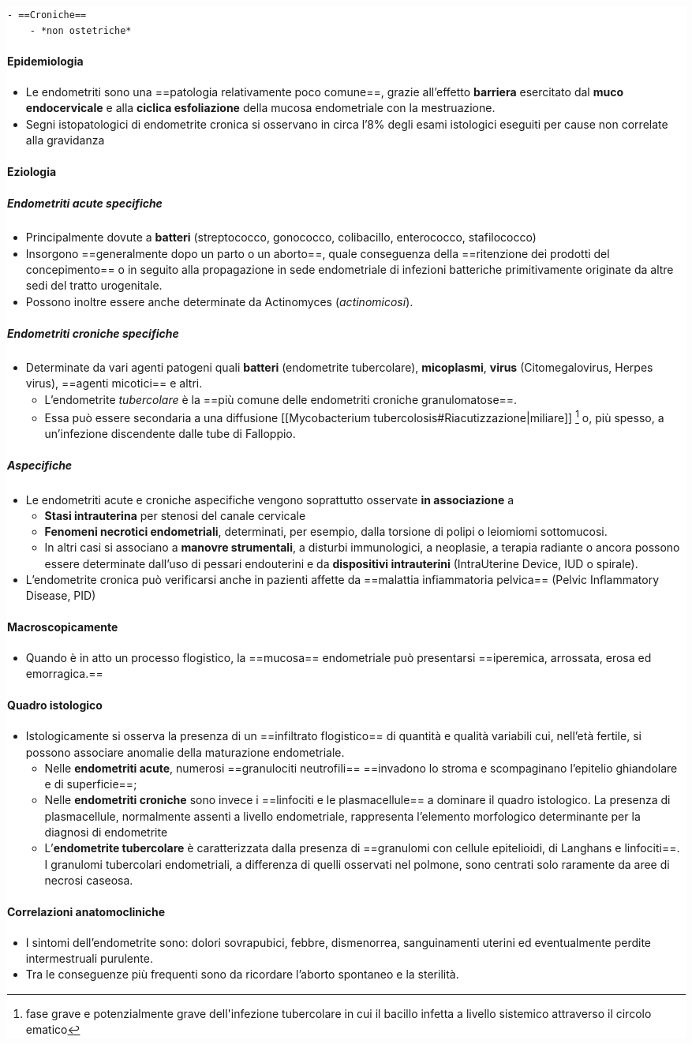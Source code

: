 	- ==Croniche==
		- *non ostetriche*

#### Epidemiologia
- Le endometriti sono una ==patologia relativamente poco comune==, grazie all’effetto **barriera** esercitato dal **muco endocervicale** e alla **ciclica esfoliazione** della mucosa endometriale con la mestruazione.
- Segni istopatologici di endometrite cronica si osservano in circa l’8% degli esami istologici eseguiti per cause non correlate alla gravidanza
#### Eziologia
##### Endometriti acute specifiche 
- Principalmente dovute a **batteri** (streptococco, gonococco, colibacillo, enterococco, stafilococco) 
- Insorgono ==generalmente dopo un parto o un aborto==, quale conseguenza della ==ritenzione dei prodotti del concepimento== o in seguito alla propagazione in sede endometriale di infezioni batteriche primitivamente originate da altre sedi del tratto urogenitale.
- Possono inoltre essere anche determinate da Actinomyces (*actinomicosi*).

##### Endometriti croniche specifiche
- Determinate da vari agenti patogeni quali **batteri** (endometrite tubercolare), **micoplasmi**, **virus** (Citomegalovirus, Herpes virus), ==agenti micotici== e altri. 
	- L’endometrite *tubercolare* è la ==più comune delle endometriti croniche granulomatose==.
	- Essa può essere secondaria a una diffusione [[Mycobacterium tubercolosis#Riacutizzazione|miliare]] [^1] o, più spesso, a un’infezione discendente dalle tube di Falloppio.
##### Aspecifiche
- Le endometriti acute e croniche aspecifiche vengono soprattutto osservate **in associazione** a 
	- **Stasi intrauterina** per stenosi del canale cervicale 
	- **Fenomeni necrotici endometriali**, determinati, per esempio, dalla torsione di polipi o leiomiomi sottomucosi. 
	- In altri casi si associano a **manovre strumentali**, a disturbi immunologici, a neoplasie, a terapia radiante o ancora possono essere determinate dall’uso di pessari endouterini e da **dispositivi intrauterini** (IntraUterine Device, IUD o spirale).
- L’endometrite cronica può verificarsi anche in pazienti affette da ==malattia infiammatoria pelvica== (Pelvic Inflammatory Disease, PID) 
#### Macroscopicamente
- Quando è in atto un processo flogistico, la ==mucosa== endometriale può presentarsi ==iperemica, arrossata, erosa ed emorragica.==
#### Quadro istologico
- Istologicamente si osserva la presenza di un ==infiltrato flogistico== di quantità e qualità variabili cui, nell’età fertile, si possono associare anomalie della maturazione endometriale. 
	- Nelle **endometriti acute**, numerosi ==granulociti neutrofili== ==invadono lo stroma e scompaginano l’epitelio ghiandolare e di superficie==;
	- Nelle **endometriti croniche** sono invece i ==linfociti e le plasmacellule== a dominare il quadro istologico. La presenza di plasmacellule, normalmente assenti a livello endometriale, rappresenta l’elemento morfologico determinante per la diagnosi di endometrite 
	- L’**endometrite tubercolare** è caratterizzata dalla presenza di ==granulomi con cellule epitelioidi, di Langhans e linfociti==. I granulomi tubercolari endometriali, a differenza di quelli osservati nel polmone, sono centrati solo raramente da aree di necrosi caseosa.
#### Correlazioni anatomocliniche
- I sintomi dell’endometrite sono: dolori sovrapubici, febbre, dismenorrea, sanguinamenti uterini ed eventualmente perdite intermestruali purulente.
- Tra le conseguenze più frequenti sono da ricordare l’aborto spontaneo e la sterilità.


[^1]: fase grave e potenzialmente grave dell'infezione tubercolare in cui il bacillo infetta a livello sistemico attraverso il circolo ematico